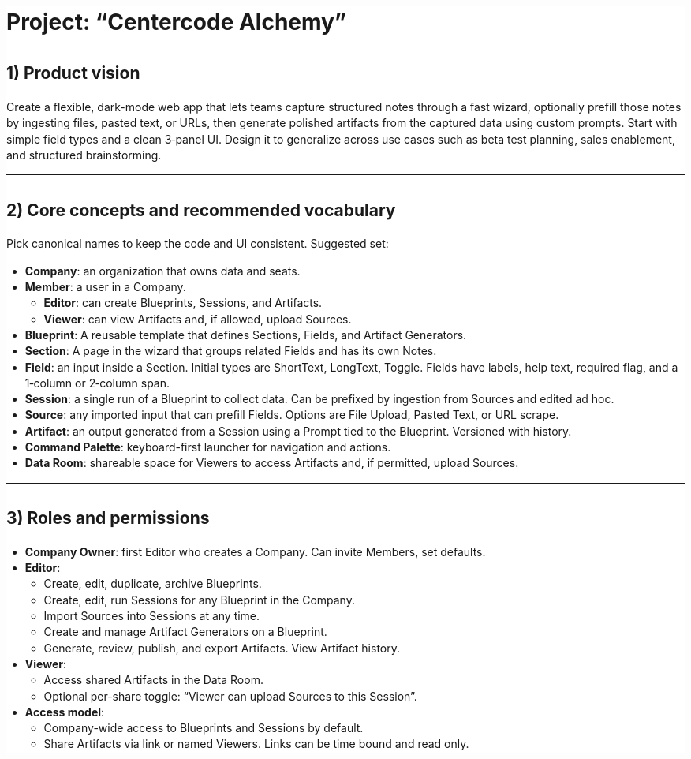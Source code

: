 # Project: “Centercode Alchemy”

## 1) Product vision

Create a flexible, dark-mode web app that lets teams capture structured notes through a fast wizard, optionally prefill those notes by ingesting files, pasted text, or URLs, then generate polished artifacts from the captured data using custom prompts. Start with simple field types and a clean 3‑panel UI. Design it to generalize across use cases such as beta test planning, sales enablement, and structured brainstorming.

---

## 2) Core concepts and recommended vocabulary

Pick canonical names to keep the code and UI consistent. Suggested set:

- **Company**: an organization that owns data and seats.
- **Member**: a user in a Company.
  - **Editor**: can create Blueprints, Sessions, and Artifacts.
  - **Viewer**: can view Artifacts and, if allowed, upload Sources.
- **Blueprint**: A reusable template that defines Sections, Fields, and Artifact Generators.
- **Section**: A page in the wizard that groups related Fields and has its own Notes.
- **Field**: an input inside a Section. Initial types are ShortText, LongText, Toggle. Fields have labels, help text, required flag, and a 1‑column or 2‑column span.
- **Session**: a single run of a Blueprint to collect data. Can be prefixed by ingestion from Sources and edited ad hoc.
- **Source**: any imported input that can prefill Fields. Options are File Upload, Pasted Text, or URL scrape.
- **Artifact**: an output generated from a Session using a Prompt tied to the Blueprint. Versioned with history.
- **Command Palette**: keyboard-first launcher for navigation and actions.
- **Data Room**: shareable space for Viewers to access Artifacts and, if permitted, upload Sources.

---

## 3) Roles and permissions

- **Company Owner**: first Editor who creates a Company. Can invite Members, set defaults.
- **Editor**:
  - Create, edit, duplicate, archive Blueprints.
  - Create, edit, run Sessions for any Blueprint in the Company.
  - Import Sources into Sessions at any time.
  - Create and manage Artifact Generators on a Blueprint.
  - Generate, review, publish, and export Artifacts. View Artifact history.
- **Viewer**:
  - Access shared Artifacts in the Data Room.
  - Optional per-share toggle: “Viewer can upload Sources to this Session”.
- **Access model**:
  - Company-wide access to Blueprints and Sessions by default.
  - Share Artifacts via link or named Viewers. Links can be time bound and read only.
